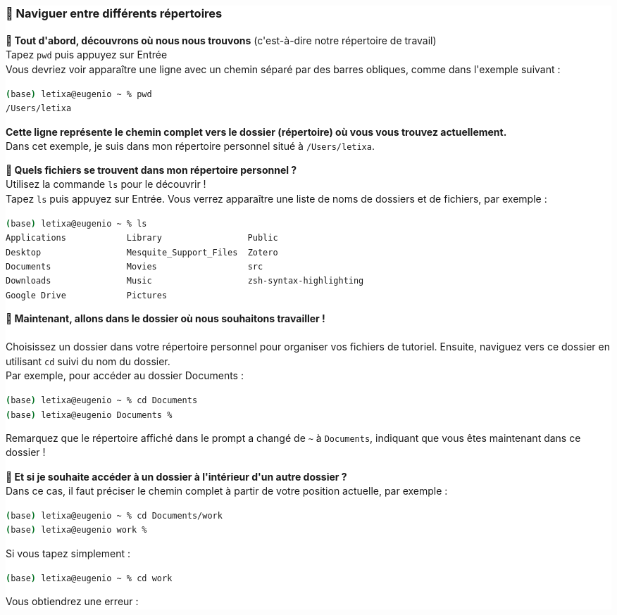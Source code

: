 ### 🍄 Naviguer entre différents répertoires

**🐞 Tout d'abord, découvrons où nous nous trouvons** (c'est-à-dire notre répertoire de travail) <br>
Tapez `pwd` puis appuyez sur Entrée <br>
Vous devriez voir apparaître une ligne avec un chemin séparé par des barres obliques, comme dans l'exemple suivant :
    
```bash
(base) letixa@eugenio ~ % pwd   
/Users/letixa
```
    
**Cette ligne représente le chemin complet vers le dossier (répertoire) où vous vous trouvez actuellement.**  
Dans cet exemple, je suis dans mon répertoire personnel situé à `/Users/letixa`.

**🐞 Quels fichiers se trouvent dans mon répertoire personnel ?**  
Utilisez la commande `ls` pour le découvrir ! <br>
Tapez `ls` puis appuyez sur Entrée. Vous verrez apparaître une liste de noms de dossiers et de fichiers, par exemple :
    
```bash
(base) letixa@eugenio ~ % ls
Applications            Library                 Public
Desktop                 Mesquite_Support_Files  Zotero
Documents               Movies                  src
Downloads               Music                   zsh-syntax-highlighting
Google Drive            Pictures
```

**🐞 Maintenant, allons dans le dossier où nous souhaitons travailler !** <br>  
Choisissez un dossier dans votre répertoire personnel pour organiser vos fichiers de tutoriel. Ensuite, naviguez vers ce dossier en utilisant `cd` suivi du nom du dossier. <br>
Par exemple, pour accéder au dossier Documents :
    
```bash
(base) letixa@eugenio ~ % cd Documents
(base) letixa@eugenio Documents %
```
   
Remarquez que le répertoire affiché dans le prompt a changé de `~` à `Documents`, indiquant que vous êtes maintenant dans ce dossier !

**🐞 Et si je souhaite accéder à un dossier à l'intérieur d'un autre dossier ?** <br>
Dans ce cas, il faut préciser le chemin complet à partir de votre position actuelle, par exemple :
    
```bash
(base) letixa@eugenio ~ % cd Documents/work
(base) letixa@eugenio work %
```
Si vous tapez simplement :
    
```bash
(base) letixa@eugenio ~ % cd work
```
Vous obtiendrez une erreur :
    